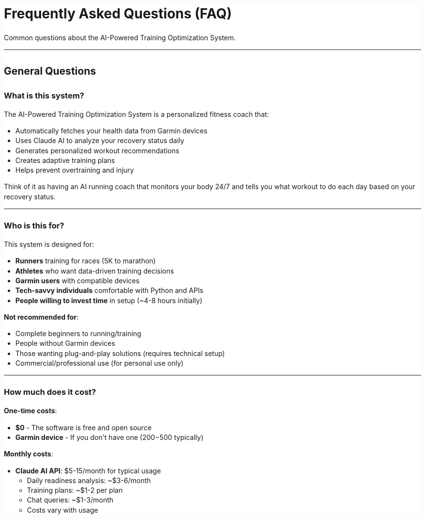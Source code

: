 # Frequently Asked Questions (FAQ)

Common questions about the AI-Powered Training Optimization System.

---

## General Questions

### What is this system?

The AI-Powered Training Optimization System is a personalized fitness coach that:
- Automatically fetches your health data from Garmin devices
- Uses Claude AI to analyze your recovery status daily
- Generates personalized workout recommendations
- Creates adaptive training plans
- Helps prevent overtraining and injury

Think of it as having an AI running coach that monitors your body 24/7 and tells you what workout to do each day based on your recovery status.

---

### Who is this for?

This system is designed for:
- **Runners** training for races (5K to marathon)
- **Athletes** who want data-driven training decisions
- **Garmin users** with compatible devices
- **Tech-savvy individuals** comfortable with Python and APIs
- **People willing to invest time** in setup (~4-8 hours initially)

**Not recommended for**:
- Complete beginners to running/training
- People without Garmin devices
- Those wanting plug-and-play solutions (requires technical setup)
- Commercial/professional use (for personal use only)

---

### How much does it cost?

**One-time costs**:
- **$0** - The software is free and open source
- **Garmin device** - If you don't have one ($200-$500 typically)

**Monthly costs**:
- **Claude AI API**: $5-15/month for typical usage
  - Daily readiness analysis: ~$3-6/month
  - Training plans: ~$1-2 per plan
  - Chat queries: ~$1-3/month
  - Costs vary with usage

